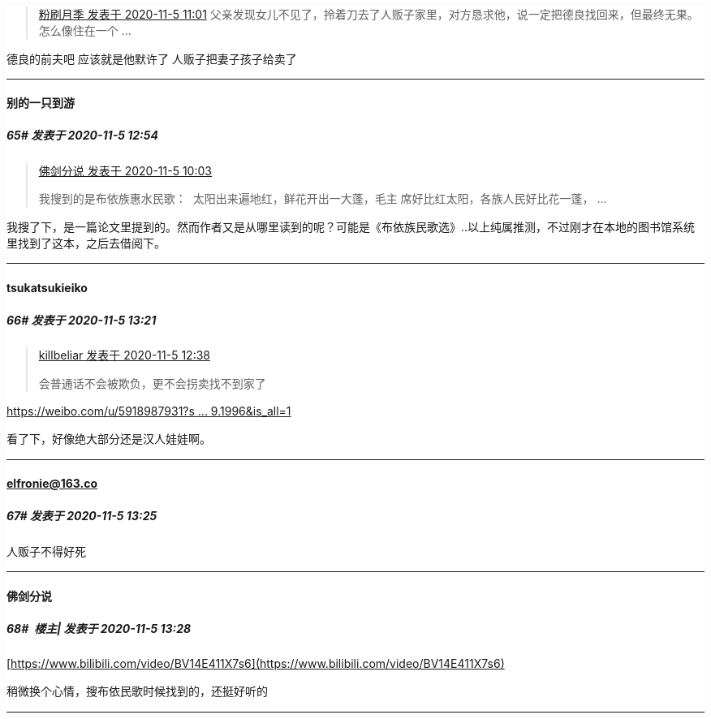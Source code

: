 
<blockquote><a href="httphttps://bbs.saraba1st.com/2b/forum.php?mod=redirect&amp;goto=findpost&amp;pid=49285984&amp;ptid=1970295" target="_blank">粉刷月季 发表于 2020-11-5 11:01</a>
父亲发现女儿不见了，拎着刀去了人贩子家里，对方恳求他，说一定把德良找回来，但最终无果。
怎么像住在一个 ...</blockquote>
德良的前夫吧
应该就是他默许了 人贩子把妻子孩子给卖了


-----

####  别的一只到游  
##### 65#       发表于 2020-11-5 12:54


<blockquote><a href="httphttps://bbs.saraba1st.com/2b/forum.php?mod=redirect&amp;goto=findpost&amp;pid=49285461&amp;ptid=1970295" target="_blank">佛剑分说 发表于 2020-11-5 10:03</a>

我搜到的是布依族惠水民歌：  太阳出来遍地红，鲜花开出一大蓬，毛主 席好比红太阳，各族人民好比花一蓬， ...</blockquote>
我搜了下，是一篇论文里提到的。然而作者又是从哪里读到的呢？可能是《布依族民歌选》..以上纯属推测，不过刚才在本地的图书馆系统里找到了这本，之后去借阅下。


-----

####  tsukatsukieiko  
##### 66#       发表于 2020-11-5 13:21


<blockquote><a href="httphttps://bbs.saraba1st.com/2b/forum.php?mod=redirect&amp;goto=findpost&amp;pid=49286938&amp;ptid=1970295" target="_blank">killbeliar 发表于 2020-11-5 12:38</a>

会普通话不会被欺负，更不会拐卖找不到家了</blockquote>
[https://weibo.com/u/5918987931?s ... 9.1996&amp;is_all=1](https://weibo.com/u/5918987931?ssl_rnd=1604553639.1996&amp;is_all=1)


看了下，好像绝大部分还是汉人娃娃啊。


-----

####  elfronie@163.co  
##### 67#       发表于 2020-11-5 13:25


人贩子不得好死


-----

####  佛剑分说  
##### 68#         楼主| 发表于 2020-11-5 13:28


[https://www.bilibili.com/video/BV14E411X7s6](https://www.bilibili.com/video/BV14E411X7s6)


稍微换个心情，搜布依民歌时候找到的，还挺好听的


-----
